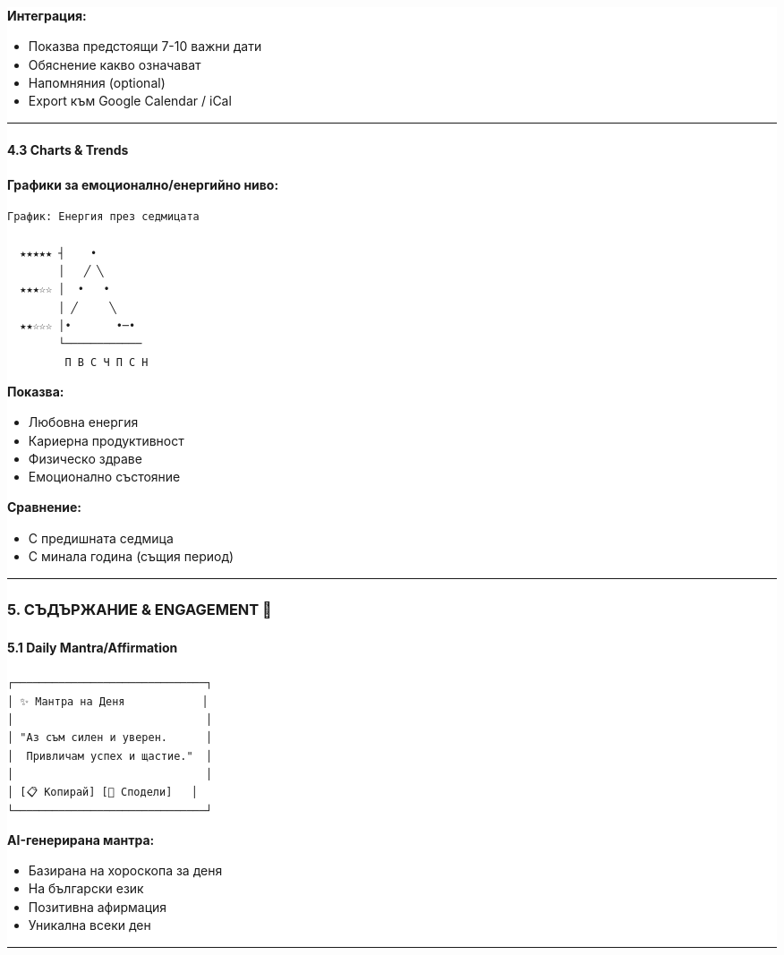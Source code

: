 **Интеграция:**
- Показва предстоящи 7-10 важни дати
- Обяснение какво означават
- Напомняния (optional)
- Export към Google Calendar / iCal

---

#### 4.3 Charts & Trends

**Графики за емоционално/енергийно ниво:**

```
График: Енергия през седмицата

  ★★★★★ ┤    •
        │   ╱ ╲
  ★★★☆☆ │  •   •
        │ ╱     ╲
  ★★☆☆☆ │•       •─•
        └────────────
         П В С Ч П С Н
```

**Показва:**
- Любовна енергия
- Кариерна продуктивност
- Физическо здраве
- Емоционално състояние

**Сравнение:**
- С предишната седмица
- С минала година (същия период)

---

### 5. СЪДЪРЖАНИЕ & ENGAGEMENT 📝

#### 5.1 Daily Mantra/Affirmation

```
┌──────────────────────────────┐
│ ✨ Мантра на Деня            │
│                              │
│ "Аз съм силен и уверен.      │
│  Привличам успех и щастие."  │
│                              │
│ [📋 Копирай] [📱 Сподели]   │
└──────────────────────────────┘
```

**AI-генерирана мантра:**
- Базирана на хороскопа за деня
- На български език
- Позитивна афирмация
- Уникална всеки ден

---